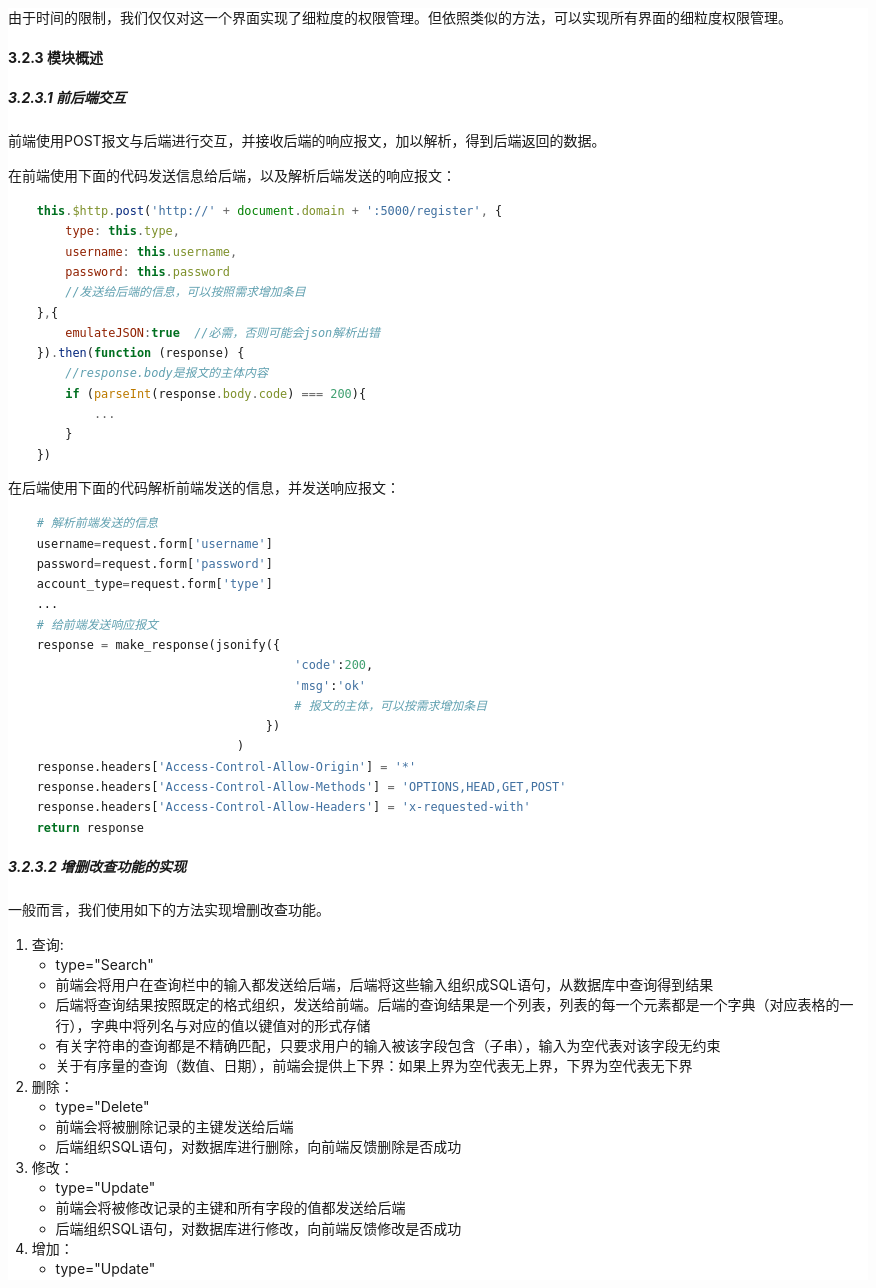 由于时间的限制，我们仅仅对这一个界面实现了细粒度的权限管理。但依照类似的方法，可以实现所有界面的细粒度权限管理。

#### 3.2.3 模块概述

##### 3.2.3.1 前后端交互
前端使用POST报文与后端进行交互，并接收后端的响应报文，加以解析，得到后端返回的数据。

在前端使用下面的代码发送信息给后端，以及解析后端发送的响应报文：

```js
    this.$http.post('http://' + document.domain + ':5000/register', {
        type: this.type,
        username: this.username,
        password: this.password
        //发送给后端的信息，可以按照需求增加条目
    },{  
        emulateJSON:true  //必需，否则可能会json解析出错
    }).then(function (response) {
        //response.body是报文的主体内容
        if (parseInt(response.body.code) === 200){
            ...      
        }                
    })
```

在后端使用下面的代码解析前端发送的信息，并发送响应报文：

```python
    # 解析前端发送的信息
    username=request.form['username']
    password=request.form['password']
    account_type=request.form['type']
    ...
    # 给前端发送响应报文
    response = make_response(jsonify({    
                                        'code':200,
                                        'msg':'ok'
                                        # 报文的主体，可以按需求增加条目
                                    })
                                )
    response.headers['Access-Control-Allow-Origin'] = '*'
    response.headers['Access-Control-Allow-Methods'] = 'OPTIONS,HEAD,GET,POST'
    response.headers['Access-Control-Allow-Headers'] = 'x-requested-with'
    return response

```

##### 3.2.3.2 增删改查功能的实现
一般而言，我们使用如下的方法实现增删改查功能。


1. 查询:
   + type="Search"
   + 前端会将用户在查询栏中的输入都发送给后端，后端将这些输入组织成SQL语句，从数据库中查询得到结果
   + 后端将查询结果按照既定的格式组织，发送给前端。后端的查询结果是一个列表，列表的每一个元素都是一个字典（对应表格的一行），字典中将列名与对应的值以键值对的形式存储 
   + 有关字符串的查询都是不精确匹配，只要求用户的输入被该字段包含（子串），输入为空代表对该字段无约束
   + 关于有序量的查询（数值、日期），前端会提供上下界：如果上界为空代表无上界，下界为空代表无下界
2. 删除：
   + type="Delete"
   + 前端会将被删除记录的主键发送给后端
   + 后端组织SQL语句，对数据库进行删除，向前端反馈删除是否成功 
3. 修改：
   + type="Update"
   + 前端会将被修改记录的主键和所有字段的值都发送给后端  
   + 后端组织SQL语句，对数据库进行修改，向前端反馈修改是否成功 
4. 增加：
   + type="Update"